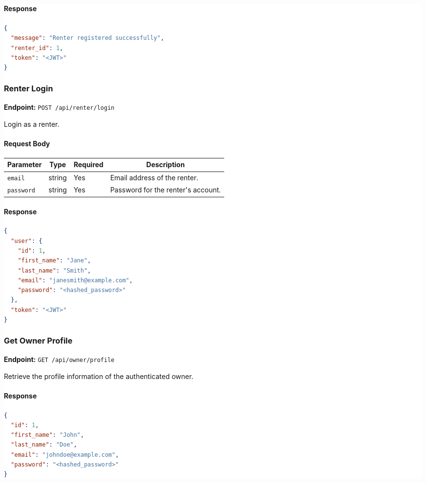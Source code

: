 #### Response

```json
{
  "message": "Renter registered successfully",
  "renter_id": 1,
  "token": "<JWT>"
}
```

### Renter Login

**Endpoint:** `POST /api/renter/login`

Login as a renter.

#### Request Body

| Parameter   | Type     | Required | Description                      |
| ----------- | -------- | -------- | -------------------------------- |
| `email`     | string   | Yes      | Email address of the renter.     |
| `password`  | string   | Yes      | Password for the renter's account.|

#### Response

```json
{
  "user": {
    "id": 1,
    "first_name": "Jane",
    "last_name": "Smith",
    "email": "janesmith@example.com",
    "password": "<hashed_password>"
  },
  "token": "<JWT>"
}
```

### Get Owner Profile

**Endpoint:** `GET /api/owner/profile`

Retrieve the profile information of the authenticated owner.

#### Response

```json
{
  "id": 1,
  "first_name": "John",
  "last_name": "Doe",
  "email": "johndoe@example.com",
  "password": "<hashed_password>"
}
```
